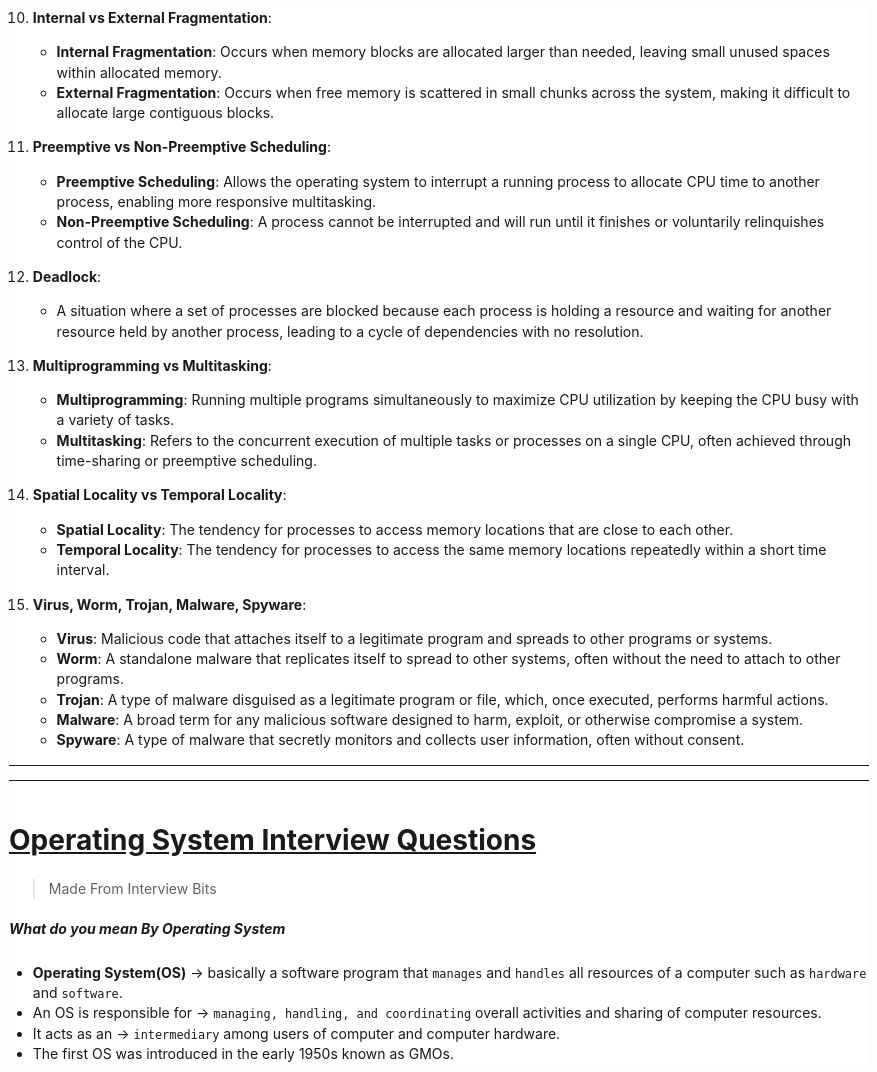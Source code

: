 10. **Internal vs External Fragmentation**:
    - **Internal Fragmentation**: Occurs when memory blocks are allocated larger than needed, leaving small unused spaces within allocated memory.
    - **External Fragmentation**: Occurs when free memory is scattered in small chunks across the system, making it difficult to allocate large contiguous blocks.

11. **Preemptive vs Non-Preemptive Scheduling**:
    - **Preemptive Scheduling**: Allows the operating system to interrupt a running process to allocate CPU time to another process, enabling more responsive multitasking.
    - **Non-Preemptive Scheduling**: A process cannot be interrupted and will run until it finishes or voluntarily relinquishes control of the CPU.

12. **Deadlock**:
    - A situation where a set of processes are blocked because each process is holding a resource and waiting for another resource held by another process, leading to a cycle of dependencies with no resolution.

13. **Multiprogramming vs Multitasking**:
    - **Multiprogramming**: Running multiple programs simultaneously to maximize CPU utilization by keeping the CPU busy with a variety of tasks.
    - **Multitasking**: Refers to the concurrent execution of multiple tasks or processes on a single CPU, often achieved through time-sharing or preemptive scheduling.

14. **Spatial Locality vs Temporal Locality**:
    - **Spatial Locality**: The tendency for processes to access memory locations that are close to each other.
    - **Temporal Locality**: The tendency for processes to access the same memory locations repeatedly within a short time interval.

15. **Virus, Worm, Trojan, Malware, Spyware**:
    - **Virus**: Malicious code that attaches itself to a legitimate program and spreads to other programs or systems.
    - **Worm**: A standalone malware that replicates itself to spread to other systems, often without the need to attach to other programs.
    - **Trojan**: A type of malware disguised as a legitimate program or file, which, once executed, performs harmful actions.
    - **Malware**: A broad term for any malicious software designed to harm, exploit, or otherwise compromise a system.
    - **Spyware**: A type of malware that secretly monitors and collects user information, often without consent.

---
---

# [Operating System Interview Questions ](https://www.interviewbit.com/operating-system-interview-questions/)

> Made From Interview Bits 

##### **What do you mean By Operating System**
- **Operating System(OS)**  -> basically a software program that `manages` and `handles` all resources of a computer such as `hardware` and `software`. 
- An OS is responsible for ->  `managing, handling, and coordinating` overall activities and sharing of computer resources. 
- It acts as an -> `intermediary` among users of computer and computer hardware.
- The first OS was introduced in the early 1950s known as GMOs. 
